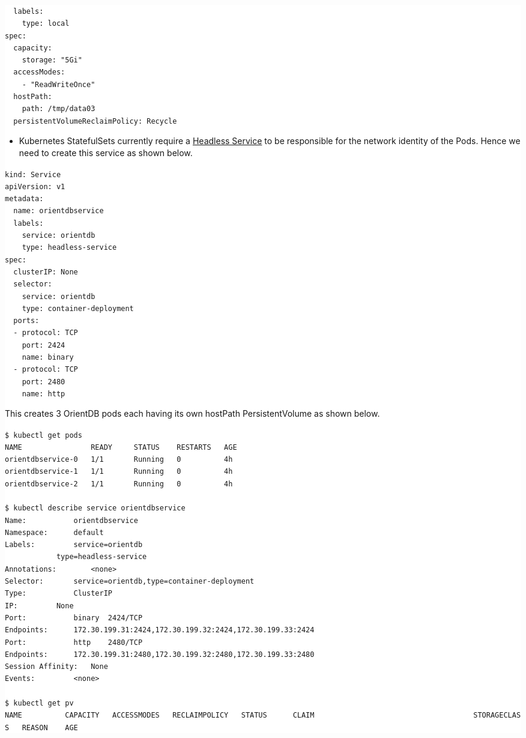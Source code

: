 ```
  labels:
    type: local
spec:
  capacity:
    storage: "5Gi"
  accessModes:
    - "ReadWriteOnce"
  hostPath:
    path: /tmp/data03
  persistentVolumeReclaimPolicy: Recycle
```

  * Kubernetes StatefulSets currently require a [Headless Service](https://kubernetes.io/docs/concepts/services-networking/service/#headless-services) to be responsible for the network identity of the Pods. Hence we need to create this service as shown below.
```
kind: Service
apiVersion: v1
metadata:
  name: orientdbservice
  labels:
    service: orientdb
    type: headless-service
spec:
  clusterIP: None
  selector:
    service: orientdb
    type: container-deployment
  ports:
  - protocol: TCP
    port: 2424
    name: binary
  - protocol: TCP
    port: 2480
    name: http
```

This creates 3 OrientDB pods each having its own hostPath PersistentVolume as shown below.
```
$ kubectl get pods
NAME                READY     STATUS    RESTARTS   AGE
orientdbservice-0   1/1       Running   0          4h
orientdbservice-1   1/1       Running   0          4h
orientdbservice-2   1/1       Running   0          4h

$ kubectl describe service orientdbservice
Name:			orientdbservice
Namespace:		default
Labels:			service=orientdb
			type=headless-service
Annotations:		<none>
Selector:		service=orientdb,type=container-deployment
Type:			ClusterIP
IP:			None
Port:			binary	2424/TCP
Endpoints:		172.30.199.31:2424,172.30.199.32:2424,172.30.199.33:2424
Port:			http	2480/TCP
Endpoints:		172.30.199.31:2480,172.30.199.32:2480,172.30.199.33:2480
Session Affinity:	None
Events:			<none>

$ kubectl get pv
NAME          CAPACITY   ACCESSMODES   RECLAIMPOLICY   STATUS      CLAIM                                     STORAGECLASS   REASON    AGE
```